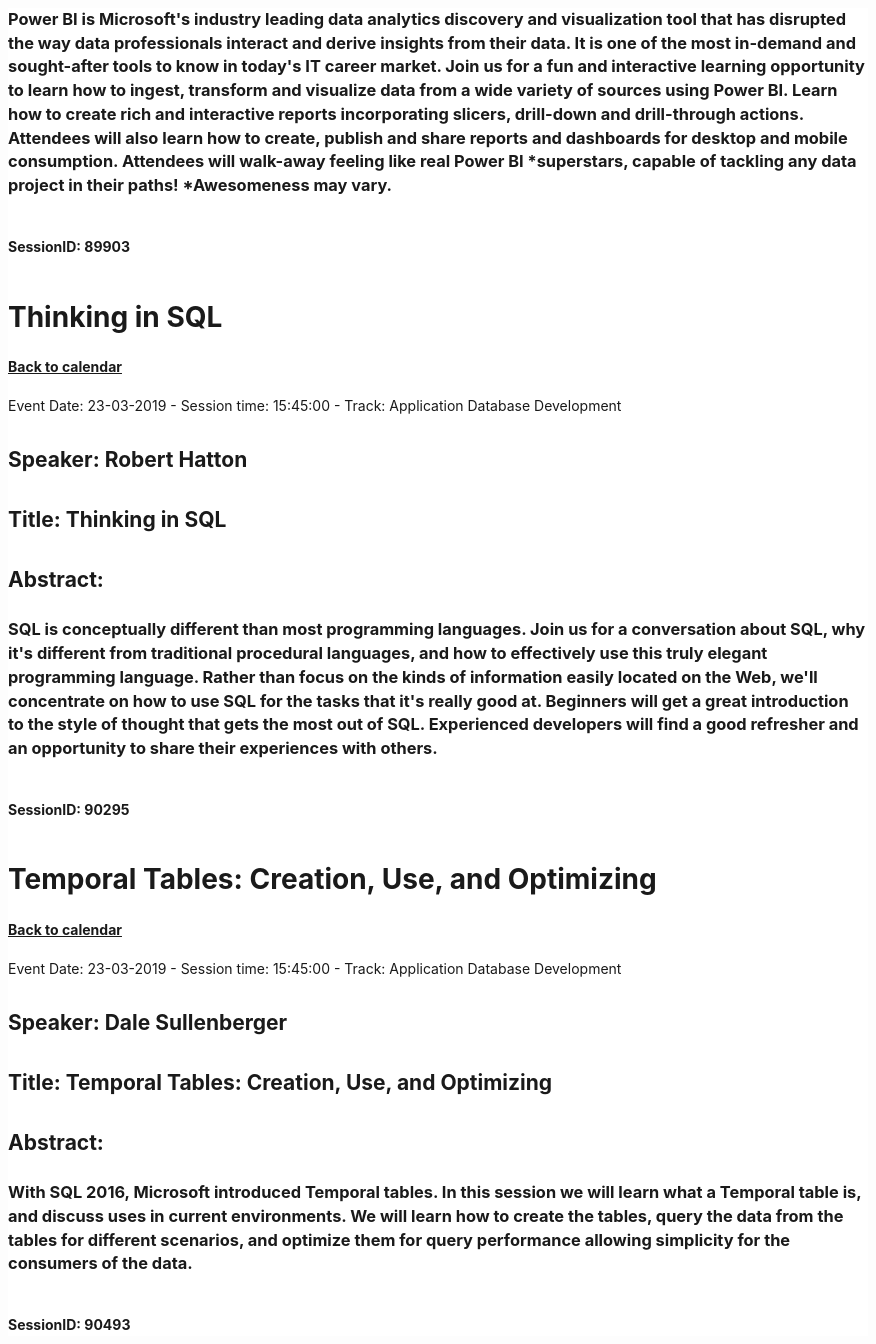 ### Power BI is Microsoft's industry leading data analytics discovery and visualization tool that has disrupted the way data professionals interact and derive insights from their data. It is one of the most in-demand and sought-after tools to know in today's IT career market. Join us for a fun and interactive learning opportunity to learn how to ingest, transform and visualize data from a wide variety of sources using Power BI. Learn how to create rich and interactive reports incorporating slicers, drill-down and drill-through actions. Attendees will also learn how to create, publish and share reports and dashboards for desktop and mobile consumption. Attendees will walk-away feeling like real Power BI *superstars, capable of tackling any data project in their paths! *Awesomeness may vary.
#  
#### SessionID: 89903
# Thinking in SQL
#### [Back to calendar](#nr-859)
Event Date: 23-03-2019 - Session time: 15:45:00 - Track: Application  Database Development
## Speaker: Robert Hatton
## Title: Thinking in SQL
## Abstract:
### SQL is conceptually different than most programming languages. Join us for a conversation about SQL, why it's different from traditional procedural languages, and how to effectively use this truly elegant programming language. Rather than focus on the kinds of information easily located on the Web, we'll concentrate on how to use SQL for the tasks that it's really good at. Beginners will get a great introduction to the style of thought that gets the most out of SQL. Experienced developers will find a good refresher and an opportunity to share their experiences with others.
#  
#### SessionID: 90295
# Temporal Tables:  Creation, Use, and Optimizing
#### [Back to calendar](#nr-859)
Event Date: 23-03-2019 - Session time: 15:45:00 - Track: Application  Database Development
## Speaker: Dale Sullenberger
## Title: Temporal Tables:  Creation, Use, and Optimizing
## Abstract:
### With SQL 2016, Microsoft introduced Temporal tables.  In this session we will learn what a Temporal table is, and discuss uses in current environments.  We will learn how to create the tables, query the data from the tables for different scenarios, and optimize them for query performance allowing simplicity for the consumers of the data.
#  
#### SessionID: 90493